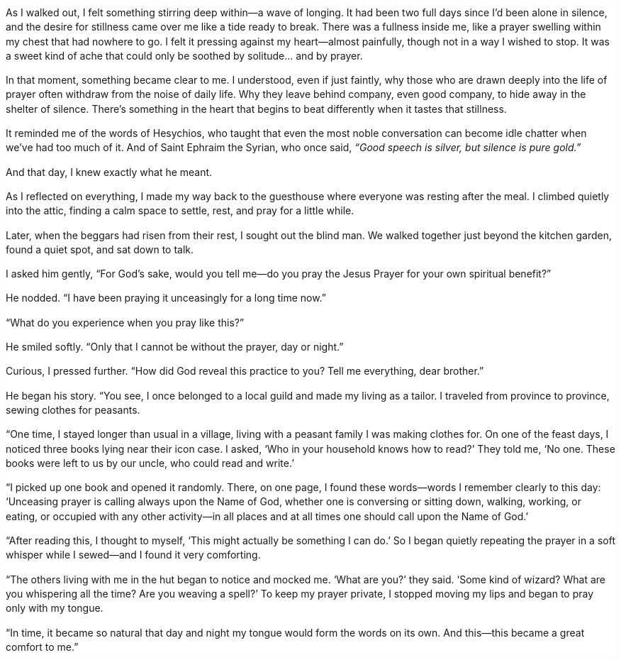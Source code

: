 As I walked out, I felt something stirring deep within—a wave of longing. It had been two full days since I’d been alone in silence, and the desire for stillness came over me like a tide ready to break. There was a fullness inside me, like a prayer swelling within my chest that had nowhere to go. I felt it pressing against my heart—almost painfully, though not in a way I wished to stop. It was a sweet kind of ache that could only be soothed by solitude… and by prayer.

In that moment, something became clear to me. I understood, even if just faintly, why those who are drawn deeply into the life of prayer often withdraw from the noise of daily life. Why they leave behind company, even good company, to hide away in the shelter of silence. There’s something in the heart that begins to beat differently when it tastes that stillness.

It reminded me of the words of Hesychios, who taught that even the most noble conversation can become idle chatter when we’ve had too much of it. And of Saint Ephraim the Syrian, who once said, *“Good speech is silver, but silence is pure gold.”*

And that day, I knew exactly what he meant.

As I reflected on everything, I made my way back to the guesthouse where everyone was resting after the meal. I climbed quietly into the attic, finding a calm space to settle, rest, and pray for a little while.

Later, when the beggars had risen from their rest, I sought out the blind man. We walked together just beyond the kitchen garden, found a quiet spot, and sat down to talk.

I asked him gently, “For God’s sake, would you tell me—do you pray the Jesus Prayer for your own spiritual benefit?”

He nodded. “I have been praying it unceasingly for a long time now.”

“What do you experience when you pray like this?”

He smiled softly. “Only that I cannot be without the prayer, day or night.”

Curious, I pressed further. “How did God reveal this practice to you? Tell me everything, dear brother.”

He began his story. “You see, I once belonged to a local guild and made my living as a tailor. I traveled from province to province, sewing clothes for peasants.

“One time, I stayed longer than usual in a village, living with a peasant family I was making clothes for. On one of the feast days, I noticed three books lying near their icon case. I asked, ‘Who in your household knows how to read?’ They told me, ‘No one. These books were left to us by our uncle, who could read and write.’

“I picked up one book and opened it randomly. There, on one page, I found these words—words I remember clearly to this day: ‘Unceasing prayer is calling always upon the Name of God, whether one is conversing or sitting down, walking, working, or eating, or occupied with any other activity—in all places and at all times one should call upon the Name of God.’

“After reading this, I thought to myself, ‘This might actually be something I can do.’ So I began quietly repeating the prayer in a soft whisper while I sewed—and I found it very comforting.

“The others living with me in the hut began to notice and mocked me. ‘What are you?’ they said. ‘Some kind of wizard? What are you whispering all the time? Are you weaving a spell?’ To keep my prayer private, I stopped moving my lips and began to pray only with my tongue.

“In time, it became so natural that day and night my tongue would form the words on its own. And this—this became a great comfort to me.”
